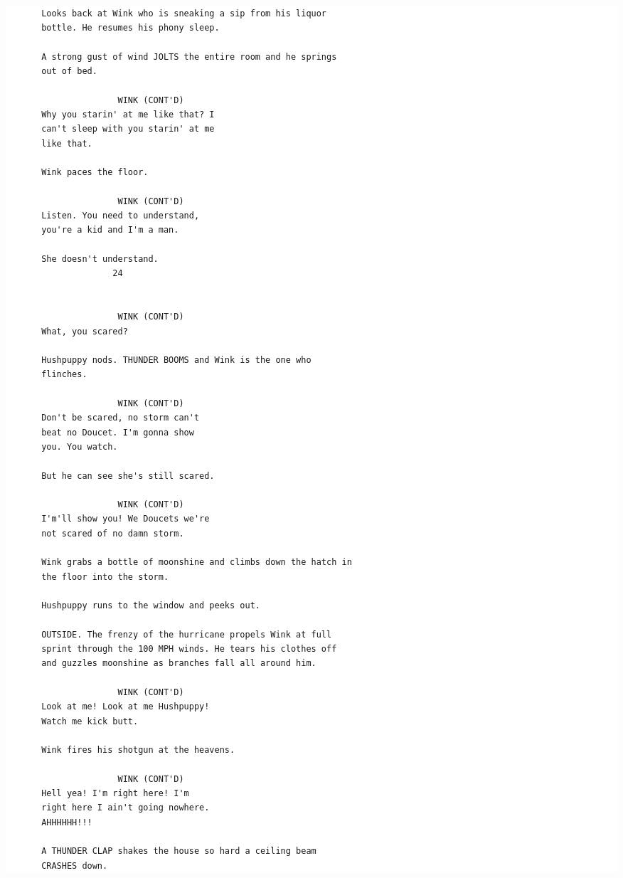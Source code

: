            Looks back at Wink who is sneaking a sip from his liquor
           bottle. He resumes his phony sleep.
                         
           A strong gust of wind JOLTS the entire room and he springs
           out of bed.
                         
                          WINK (CONT'D)
           Why you starin' at me like that? I
           can't sleep with you starin' at me
           like that.
                         
           Wink paces the floor.
                         
                          WINK (CONT'D)
           Listen. You need to understand,
           you're a kid and I'm a man.
                         
           She doesn't understand.
                         24
                         
                         
                          WINK (CONT'D)
           What, you scared?
                         
           Hushpuppy nods. THUNDER BOOMS and Wink is the one who
           flinches.
                         
                          WINK (CONT'D)
           Don't be scared, no storm can't
           beat no Doucet. I'm gonna show
           you. You watch.
                         
           But he can see she's still scared.
                         
                          WINK (CONT'D)
           I'm'll show you! We Doucets we're
           not scared of no damn storm.
                         
           Wink grabs a bottle of moonshine and climbs down the hatch in
           the floor into the storm.
                         
           Hushpuppy runs to the window and peeks out.
                         
           OUTSIDE. The frenzy of the hurricane propels Wink at full
           sprint through the 100 MPH winds. He tears his clothes off
           and guzzles moonshine as branches fall all around him.
                         
                          WINK (CONT'D)
           Look at me! Look at me Hushpuppy!
           Watch me kick butt.
                         
           Wink fires his shotgun at the heavens.
                         
                          WINK (CONT'D)
           Hell yea! I'm right here! I'm
           right here I ain't going nowhere.
           AHHHHHH!!!
                         
           A THUNDER CLAP shakes the house so hard a ceiling beam
           CRASHES down.
                         